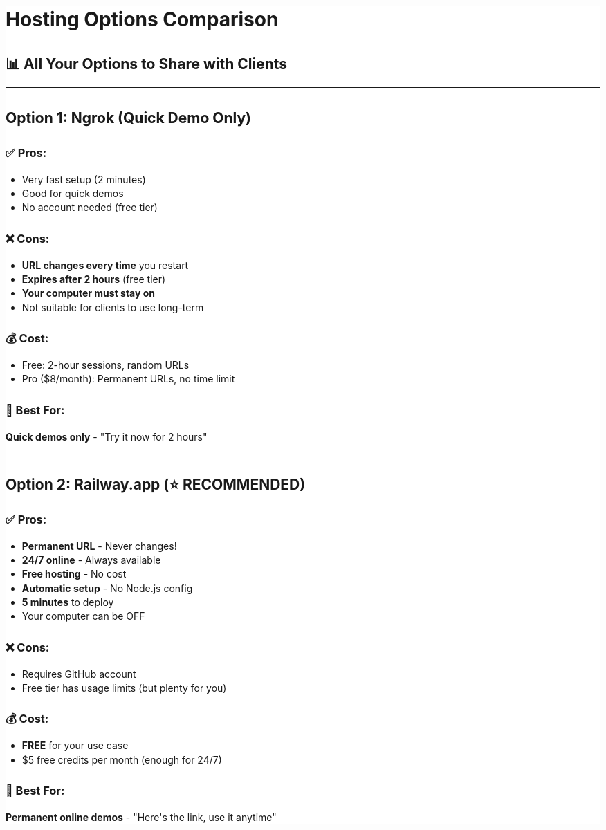 # Hosting Options Comparison

## 📊 All Your Options to Share with Clients

---

## Option 1: Ngrok (Quick Demo Only)

### ✅ Pros:
- Very fast setup (2 minutes)
- Good for quick demos
- No account needed (free tier)

### ❌ Cons:
- **URL changes every time** you restart
- **Expires after 2 hours** (free tier)
- **Your computer must stay on**
- Not suitable for clients to use long-term

### 💰 Cost:
- Free: 2-hour sessions, random URLs
- Pro ($8/month): Permanent URLs, no time limit

### 🎯 Best For:
**Quick demos only** - "Try it now for 2 hours"

---

## Option 2: Railway.app (⭐ RECOMMENDED)

### ✅ Pros:
- **Permanent URL** - Never changes!
- **24/7 online** - Always available
- **Free hosting** - No cost
- **Automatic setup** - No Node.js config
- **5 minutes** to deploy
- Your computer can be OFF

### ❌ Cons:
- Requires GitHub account
- Free tier has usage limits (but plenty for you)

### 💰 Cost:
- **FREE** for your use case
- $5 free credits per month (enough for 24/7)

### 🎯 Best For:
**Permanent online demos** - "Here's the link, use it anytime"
